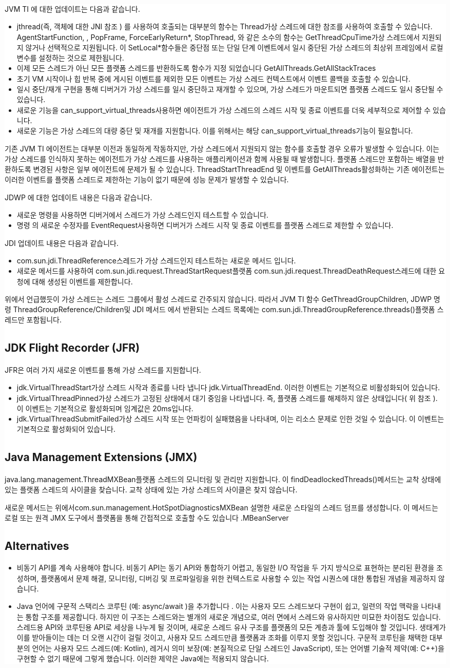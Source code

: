 JVM TI 에 대한 업데이트는 다음과 같습니다.
* jthread(즉, 객체에 대한 JNI 참조 ) 를 사용하여 호출되는 대부분의 함수는 Thread가상 스레드에 대한 참조를 사용하여 호출할 수 있습니다.
AgentStartFunction, , PopFrame, ForceEarlyReturn*, StopThread, 와 같은 소수의 함수는 GetThreadCpuTime가상 스레드에서 지원되지 않거나 선택적으로 지원됩니다. 
이 SetLocal*함수들은 중단점 또는 단일 단계 이벤트에서 일시 중단된 가상 스레드의 최상위 프레임에서 로컬 변수를 설정하는 것으로 제한됩니다.
* 이제 모든 스레드가 아닌 모든 플랫폼 스레드를 반환하도록 함수가 지정 되었습니다 GetAllThreads.GetAllStackTraces
* 초기 VM 시작이나 힙 반복 중에 게시된 이벤트를 제외한 모든 이벤트는 가상 스레드 컨텍스트에서 이벤트 콜백을 호출할 수 있습니다.
* 일시 중단/재개 구현을 통해 디버거가 가상 스레드를 일시 중단하고 재개할 수 있으며, 가상 스레드가 마운트되면 플랫폼 스레드도 일시 중단될 수 있습니다.
* 새로운 기능을 can_support_virtual_threads사용하면 에이전트가 가상 스레드의 스레드 시작 및 종료 이벤트를 더욱 세부적으로 제어할 수 있습니다.
* 새로운 기능은 가상 스레드의 대량 중단 및 재개를 지원합니다. 이를 위해서는 해당 can_support_virtual_threads기능이 필요합니다.

기존 JVM TI 에이전트는 대부분 이전과 동일하게 작동하지만, 가상 스레드에서 지원되지 않는 함수를 호출할 경우 오류가 발생할 수 있습니다. 
이는 가상 스레드를 인식하지 못하는 에이전트가 가상 스레드를 사용하는 애플리케이션과 함께 사용될 때 발생합니다. 
플랫폼 스레드만 포함하는 배열을 반환하도록 변경된 사항은 일부 에이전트에 문제가 될 수 있습니다.
ThreadStartThreadEnd 및 이벤트를 GetAllThreads활성화하는 기존 에이전트는 이러한 이벤트를 플랫폼 스레드로 제한하는 기능이 없기 때문에 성능 문제가 발생할 수 있습니다.

JDWP 에 대한 업데이트 내용은 다음과 같습니다.
* 새로운 명령을 사용하면 디버거에서 스레드가 가상 스레드인지 테스트할 수 있습니다.
* 명령 의 새로운 수정자를 EventRequest사용하면 디버거가 스레드 시작 및 종료 이벤트를 플랫폼 스레드로 제한할 수 있습니다.

JDI 업데이트 내용은 다음과 같습니다.

* com.sun.jdi.ThreadReference스레드가 가상 스레드인지 테스트하는 새로운 메서드 입니다.
* 새로운 메서드를 사용하여 com.sun.jdi.request.ThreadStartRequest플랫폼 com.sun.jdi.request.ThreadDeathRequest스레드에 대한 요청에 대해 생성된 이벤트를 제한합니다.

위에서 언급했듯이 가상 스레드는 스레드 그룹에서 활성 스레드로 간주되지 않습니다. 따라서 JVM TI 함수 GetThreadGroupChildren, 
JDWP 명령 ThreadGroupReference/Children및 JDI 메서드 에서 반환되는 스레드 목록에는 com.sun.jdi.ThreadGroupReference.threads()플랫폼 스레드만 포함됩니다.

## JDK Flight Recorder (JFR)
JFR은 여러 가지 새로운 이벤트를 통해 가상 스레드를 지원합니다.

* jdk.VirtualThreadStart가상 스레드 시작과 종료를 나타 냅니다 jdk.VirtualThreadEnd. 이러한 이벤트는 기본적으로 비활성화되어 있습니다.
* jdk.VirtualThreadPinned가상 스레드가 고정된 상태에서 대기 중임을 나타냅니다. 즉, 플랫폼 스레드를 해제하지 않은 상태입니다( 위 참조 ). 
이 이벤트는 기본적으로 활성화되며 임계값은 20ms입니다.
* jdk.VirtualThreadSubmitFailed가상 스레드 시작 또는 언파킹이 실패했음을 나타내며, 이는 리소스 문제로 인한 것일 수 있습니다. 
이 이벤트는 기본적으로 활성화되어 있습니다.

## Java Management Extensions (JMX)
java.lang.management.ThreadMXBean플랫폼 스레드의 모니터링 및 관리만 지원합니다. 이 findDeadlockedThreads()메서드는 교착 상태에 있는 플랫폼 스레드의 사이클을 찾습니다.
교착 상태에 있는 가상 스레드의 사이클은 찾지 않습니다.

새로운 메서드는 위에서com.sun.management.HotSpotDiagnosticsMXBean 설명한 새로운 스타일의 스레드 덤프를 생성합니다. 
이 메서드는 로컬 또는 원격 JMX 도구에서 플랫폼을 통해 간접적으로 호출할 수도 있습니다 .MBeanServer

## Alternatives
* 비동기 API를 계속 사용해야 합니다. 비동기 API는 동기 API와 통합하기 어렵고, 동일한 I/O 작업을 두 가지 방식으로 표현하는 분리된 환경을 조성하며, 
플랫폼에서 문제 해결, 모니터링, 디버깅 및 프로파일링을 위한 컨텍스트로 사용할 수 있는 작업 시퀀스에 대한 통합된 개념을 제공하지 않습니다.

* Java 언어에 구문적 스택리스 코루틴 (예: async/await )을 추가합니다 . 이는 사용자 모드 스레드보다 구현이 쉽고, 일련의 작업 맥락을 나타내는 통합 구조를 제공합니다.
하지만 이 구조는 스레드와는 별개의 새로운 개념으로, 여러 면에서 스레드와 유사하지만 미묘한 차이점도 있습니다. 
스레드용 API와 코루틴용 API로 세상을 나누게 될 것이며, 새로운 스레드 유사 구조를 플랫폼의 모든 계층과 툴에 도입해야 할 것입니다. 
생태계가 이를 받아들이는 데는 더 오랜 시간이 걸릴 것이고, 사용자 모드 스레드만큼 플랫폼과 조화를 이루지 못할 것입니다.
구문적 코루틴을 채택한 대부분의 언어는 사용자 모드 스레드(예: Kotlin), 레거시 의미 보장(예: 본질적으로 단일 스레드인 JavaScript), 
또는 언어별 기술적 제약(예: C++)을 구현할 수 없기 때문에 그렇게 했습니다. 이러한 제약은 Java에는 적용되지 않습니다.
